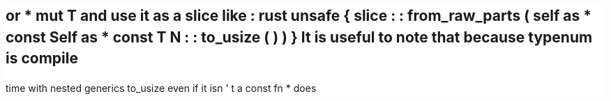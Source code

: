 or
*
mut
T
and
use
it
as
a
slice
like
:
rust
unsafe
{
slice
:
:
from_raw_parts
(
self
as
*
const
Self
as
*
const
T
N
:
:
to_usize
(
)
)
}
It
is
useful
to
note
that
because
typenum
is
compile
-
time
with
nested
generics
to_usize
even
if
it
isn
'
t
a
const
fn
*
does